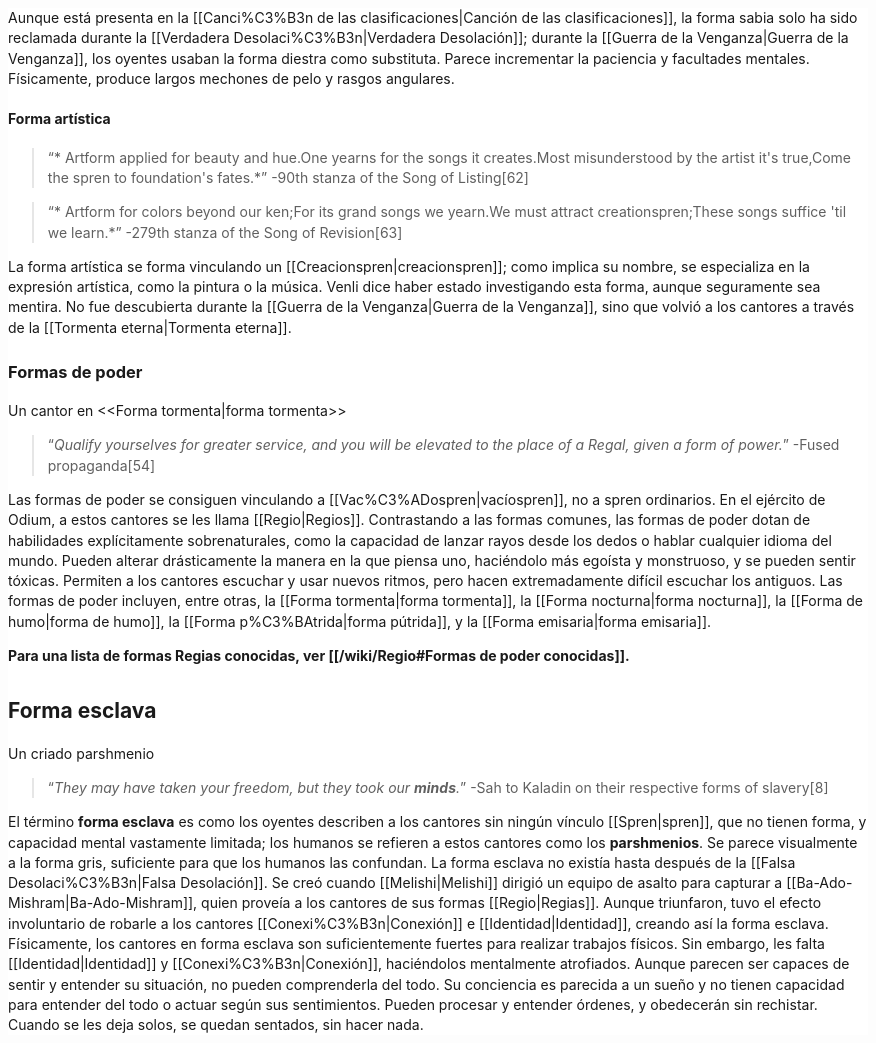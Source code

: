 
Aunque está presenta en la [[Canci%C3%B3n de las clasificaciones\|Canción de las clasificaciones]], la forma sabia solo ha sido reclamada durante la [[Verdadera Desolaci%C3%B3n\|Verdadera Desolación]]; durante la [[Guerra de la Venganza\|Guerra de la Venganza]], los oyentes usaban la forma diestra como substituta. Parece incrementar la paciencia y facultades mentales. Físicamente, produce largos mechones de pelo y rasgos angulares.

#### Forma artística
>“* Artform applied for beauty and hue.One yearns for the songs it creates.Most misunderstood by the artist it's true,Come the spren to foundation's fates.*”
\-90th stanza of the Song of Listing[62]


>“* Artform for colors beyond our ken;For its grand songs we yearn.We must attract creationspren;These songs suffice 'til we learn.*”
\-279th stanza of the Song of Revision[63]


La forma artística se forma vinculando un [[Creacionspren\|creacionspren]]; como implica su nombre, se especializa en la expresión artística, como la pintura o la música. Venli dice haber estado investigando esta forma, aunque seguramente sea mentira. No fue descubierta durante la [[Guerra de la Venganza\|Guerra de la Venganza]], sino que volvió a los cantores a través de la [[Tormenta eterna\|Tormenta eterna]].

### Formas de poder
  Un cantor en <<Forma tormenta\|forma tormenta>>
>“*Qualify yourselves for greater service, and you will be elevated to the place of a Regal, given a form of power.*”
\-Fused propaganda[54]


Las formas de poder se consiguen vinculando a [[Vac%C3%ADospren\|vacíospren]], no a spren ordinarios. En el ejército de Odium, a estos cantores se les llama [[Regio\|Regios]]. Contrastando a las formas comunes, las formas de poder dotan de habilidades explícitamente sobrenaturales, como la capacidad de lanzar rayos desde los dedos o hablar cualquier idioma del mundo. Pueden alterar drásticamente la manera en la que piensa uno, haciéndolo más egoísta y monstruoso, y se pueden sentir tóxicas. Permiten a los cantores escuchar y usar nuevos ritmos, pero hacen extremadamente difícil escuchar los antiguos.
Las formas de poder incluyen, entre otras, la [[Forma tormenta\|forma tormenta]], la [[Forma nocturna\|forma nocturna]], la [[Forma de humo\|forma de humo]], la [[Forma p%C3%BAtrida\|forma pútrida]], y la [[Forma emisaria\|forma emisaria]].

**Para una lista de formas Regias conocidas, ver [[/wiki/Regio#Formas de poder conocidas]].**
## Forma esclava
  Un criado parshmenio
>“*They may have taken your freedom, but they took our **minds**.*”
\-Sah to Kaladin on their respective forms of slavery[8]


El término **forma esclava** es como los oyentes describen a los cantores sin ningún vínculo [[Spren\|spren]], que no tienen forma, y capacidad mental vastamente limitada; los humanos se refieren a estos cantores como los **parshmenios**. Se parece visualmente a la forma gris, suficiente para que los humanos las confundan. La forma esclava no existía hasta después de la [[Falsa Desolaci%C3%B3n\|Falsa Desolación]]. Se creó cuando [[Melishi\|Melishi]] dirigió un equipo de asalto para capturar a [[Ba-Ado-Mishram\|Ba-Ado-Mishram]], quien proveía a los cantores de sus formas [[Regio\|Regias]]. Aunque triunfaron, tuvo el efecto involuntario de robarle a los cantores [[Conexi%C3%B3n\|Conexión]] e [[Identidad\|Identidad]], creando así la forma esclava.
Físicamente, los cantores en forma esclava son suficientemente fuertes para realizar trabajos físicos. Sin embargo, les falta [[Identidad\|Identidad]] y [[Conexi%C3%B3n\|Conexión]], haciéndolos mentalmente atrofiados. Aunque parecen ser capaces de sentir y entender su situación, no pueden comprenderla del todo. Su conciencia es parecida a un sueño y no tienen capacidad para entender del todo o actuar según sus sentimientos. Pueden procesar y entender órdenes, y obedecerán sin rechistar. Cuando se les deja solos, se quedan sentados, sin hacer nada.